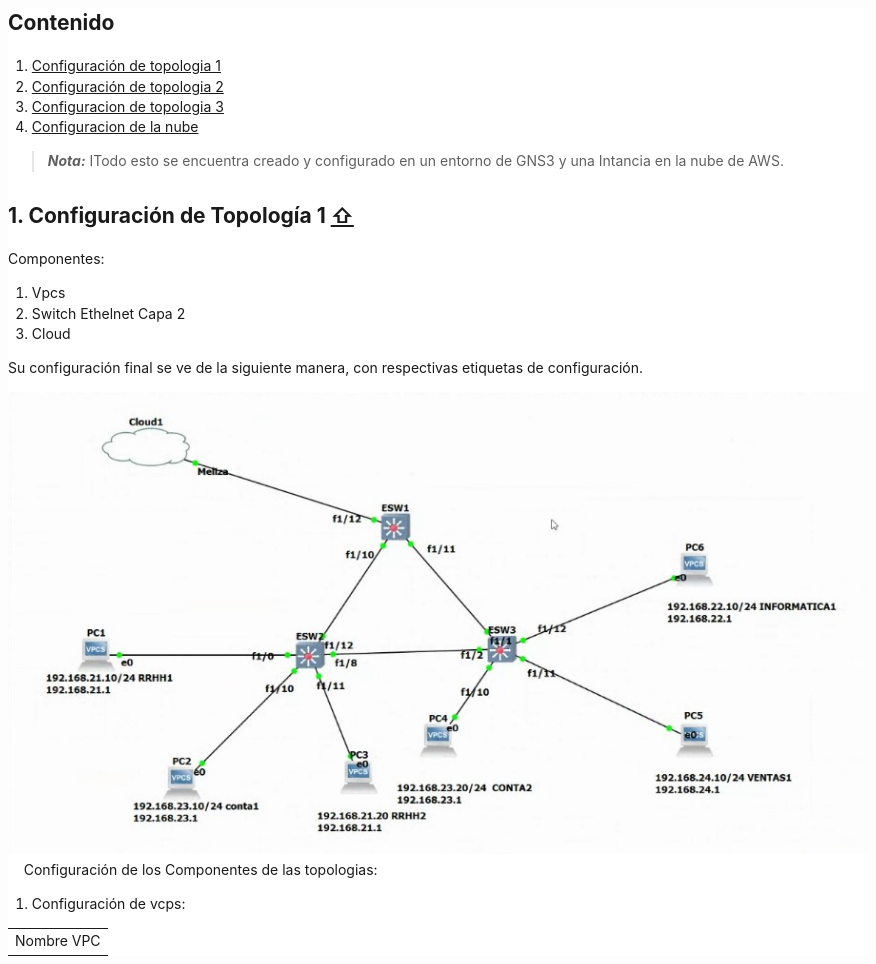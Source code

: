 ## Contenido

1. [Configuración de topologia 1](#id1)
2. [Configuración de topologia 2](#id2)
3. [Configuracion de topologia 3](#id3)
4. [Configuracion de la nube](#id4)
> ***Nota:*** ITodo esto se encuentra creado y configurado en un entorno de GNS3 y una Intancia en la nube de AWS. 

<div id='id1'/>

## 1. Configuración de Topología 1  [ ⇧](#indice)

Componentes:
  1. Vpcs
  2. Switch Ethelnet Capa 2
  3. Cloud

Su configuración final se ve de la siguiente manera, con respectivas etiquetas de configuración.

<img src="/Proyecto1/Imagenes/Top1/topologia1.jpg" alt="drawing">
&nbsp;
&nbsp;
Configuración de los Componentes de las topologias:

  1. Configuración de vcps:

<table>
 <tr>
  <td>
    Nombre VPC
    </td>
      